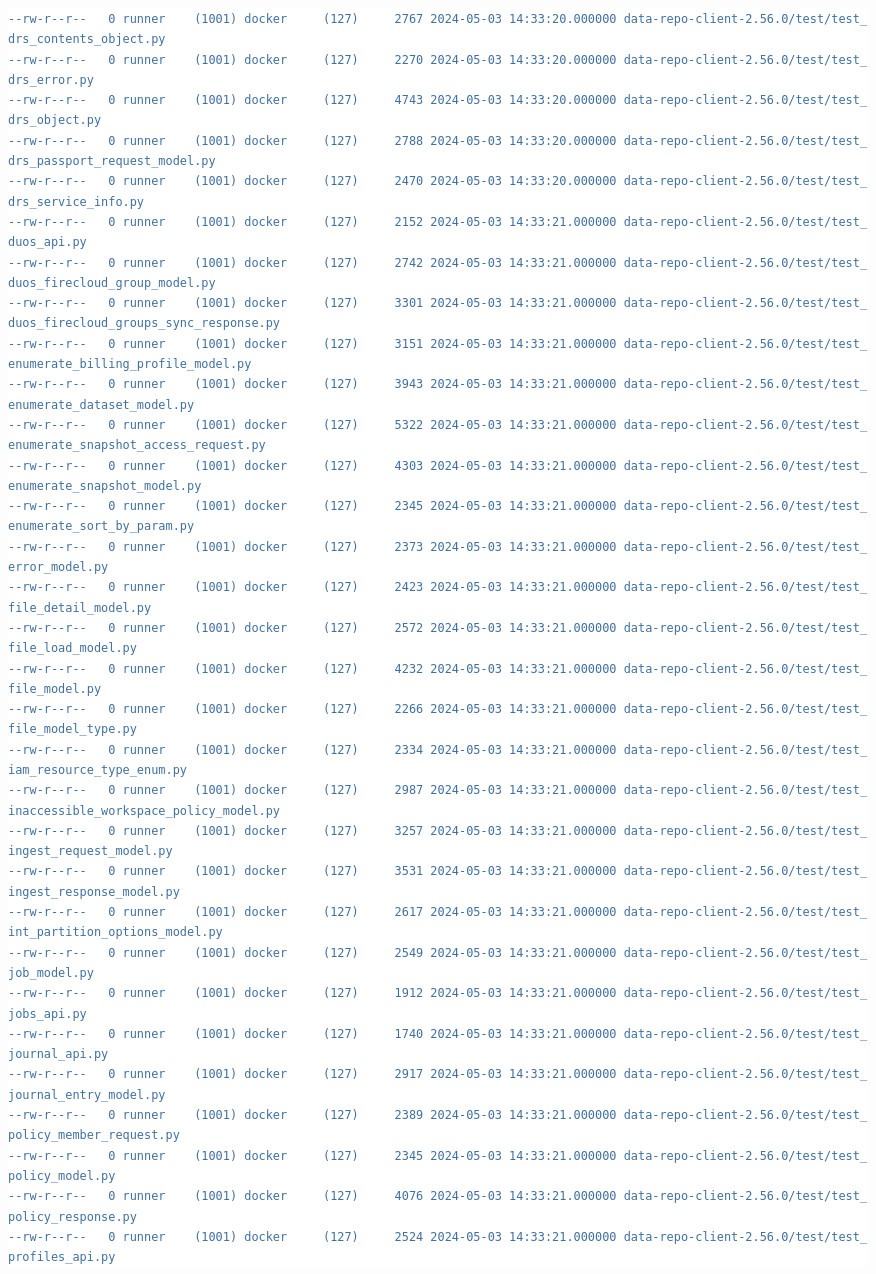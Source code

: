 ```diff
--rw-r--r--   0 runner    (1001) docker     (127)     2767 2024-05-03 14:33:20.000000 data-repo-client-2.56.0/test/test_drs_contents_object.py
--rw-r--r--   0 runner    (1001) docker     (127)     2270 2024-05-03 14:33:20.000000 data-repo-client-2.56.0/test/test_drs_error.py
--rw-r--r--   0 runner    (1001) docker     (127)     4743 2024-05-03 14:33:20.000000 data-repo-client-2.56.0/test/test_drs_object.py
--rw-r--r--   0 runner    (1001) docker     (127)     2788 2024-05-03 14:33:20.000000 data-repo-client-2.56.0/test/test_drs_passport_request_model.py
--rw-r--r--   0 runner    (1001) docker     (127)     2470 2024-05-03 14:33:20.000000 data-repo-client-2.56.0/test/test_drs_service_info.py
--rw-r--r--   0 runner    (1001) docker     (127)     2152 2024-05-03 14:33:21.000000 data-repo-client-2.56.0/test/test_duos_api.py
--rw-r--r--   0 runner    (1001) docker     (127)     2742 2024-05-03 14:33:21.000000 data-repo-client-2.56.0/test/test_duos_firecloud_group_model.py
--rw-r--r--   0 runner    (1001) docker     (127)     3301 2024-05-03 14:33:21.000000 data-repo-client-2.56.0/test/test_duos_firecloud_groups_sync_response.py
--rw-r--r--   0 runner    (1001) docker     (127)     3151 2024-05-03 14:33:21.000000 data-repo-client-2.56.0/test/test_enumerate_billing_profile_model.py
--rw-r--r--   0 runner    (1001) docker     (127)     3943 2024-05-03 14:33:21.000000 data-repo-client-2.56.0/test/test_enumerate_dataset_model.py
--rw-r--r--   0 runner    (1001) docker     (127)     5322 2024-05-03 14:33:21.000000 data-repo-client-2.56.0/test/test_enumerate_snapshot_access_request.py
--rw-r--r--   0 runner    (1001) docker     (127)     4303 2024-05-03 14:33:21.000000 data-repo-client-2.56.0/test/test_enumerate_snapshot_model.py
--rw-r--r--   0 runner    (1001) docker     (127)     2345 2024-05-03 14:33:21.000000 data-repo-client-2.56.0/test/test_enumerate_sort_by_param.py
--rw-r--r--   0 runner    (1001) docker     (127)     2373 2024-05-03 14:33:21.000000 data-repo-client-2.56.0/test/test_error_model.py
--rw-r--r--   0 runner    (1001) docker     (127)     2423 2024-05-03 14:33:21.000000 data-repo-client-2.56.0/test/test_file_detail_model.py
--rw-r--r--   0 runner    (1001) docker     (127)     2572 2024-05-03 14:33:21.000000 data-repo-client-2.56.0/test/test_file_load_model.py
--rw-r--r--   0 runner    (1001) docker     (127)     4232 2024-05-03 14:33:21.000000 data-repo-client-2.56.0/test/test_file_model.py
--rw-r--r--   0 runner    (1001) docker     (127)     2266 2024-05-03 14:33:21.000000 data-repo-client-2.56.0/test/test_file_model_type.py
--rw-r--r--   0 runner    (1001) docker     (127)     2334 2024-05-03 14:33:21.000000 data-repo-client-2.56.0/test/test_iam_resource_type_enum.py
--rw-r--r--   0 runner    (1001) docker     (127)     2987 2024-05-03 14:33:21.000000 data-repo-client-2.56.0/test/test_inaccessible_workspace_policy_model.py
--rw-r--r--   0 runner    (1001) docker     (127)     3257 2024-05-03 14:33:21.000000 data-repo-client-2.56.0/test/test_ingest_request_model.py
--rw-r--r--   0 runner    (1001) docker     (127)     3531 2024-05-03 14:33:21.000000 data-repo-client-2.56.0/test/test_ingest_response_model.py
--rw-r--r--   0 runner    (1001) docker     (127)     2617 2024-05-03 14:33:21.000000 data-repo-client-2.56.0/test/test_int_partition_options_model.py
--rw-r--r--   0 runner    (1001) docker     (127)     2549 2024-05-03 14:33:21.000000 data-repo-client-2.56.0/test/test_job_model.py
--rw-r--r--   0 runner    (1001) docker     (127)     1912 2024-05-03 14:33:21.000000 data-repo-client-2.56.0/test/test_jobs_api.py
--rw-r--r--   0 runner    (1001) docker     (127)     1740 2024-05-03 14:33:21.000000 data-repo-client-2.56.0/test/test_journal_api.py
--rw-r--r--   0 runner    (1001) docker     (127)     2917 2024-05-03 14:33:21.000000 data-repo-client-2.56.0/test/test_journal_entry_model.py
--rw-r--r--   0 runner    (1001) docker     (127)     2389 2024-05-03 14:33:21.000000 data-repo-client-2.56.0/test/test_policy_member_request.py
--rw-r--r--   0 runner    (1001) docker     (127)     2345 2024-05-03 14:33:21.000000 data-repo-client-2.56.0/test/test_policy_model.py
--rw-r--r--   0 runner    (1001) docker     (127)     4076 2024-05-03 14:33:21.000000 data-repo-client-2.56.0/test/test_policy_response.py
--rw-r--r--   0 runner    (1001) docker     (127)     2524 2024-05-03 14:33:21.000000 data-repo-client-2.56.0/test/test_profiles_api.py
```